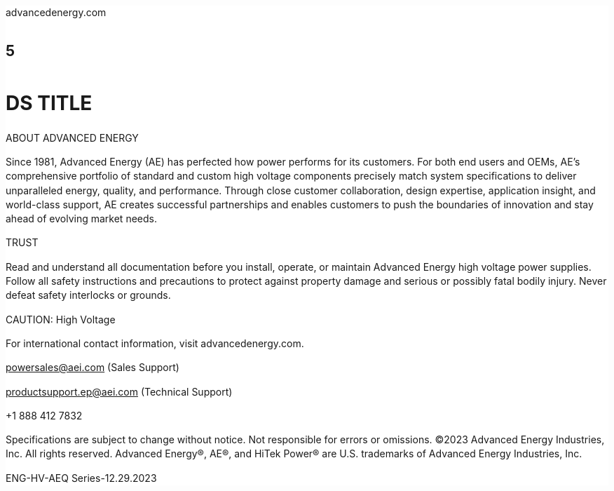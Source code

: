 advancedenergy.com

5
---
# DS TITLE

ABOUT ADVANCED ENERGY

Since 1981, Advanced Energy (AE) has perfected how power performs for its customers. For both end users and OEMs, AE’s comprehensive portfolio of standard and custom high voltage components precisely match system specifications to deliver unparalleled energy, quality, and performance. Through close customer collaboration, design expertise, application insight, and world-class support, AE creates successful partnerships and enables customers to push the boundaries of innovation and stay ahead of evolving market needs.

TRUST

Read and understand all documentation before you install, operate, or maintain Advanced Energy high voltage power supplies. Follow all safety instructions and precautions to protect against property damage and serious or possibly fatal bodily injury. Never defeat safety interlocks or grounds.

CAUTION: High Voltage

For international contact information, visit advancedenergy.com.

powersales@aei.com (Sales Support)

productsupport.ep@aei.com (Technical Support)

+1 888 412 7832

Specifications are subject to change without notice. Not responsible for errors or omissions. ©2023 Advanced Energy Industries, Inc. All rights reserved. Advanced Energy®, AE®, and HiTek Power® are U.S. trademarks of Advanced Energy Industries, Inc.

ENG-HV-AEQ Series-12.29.2023